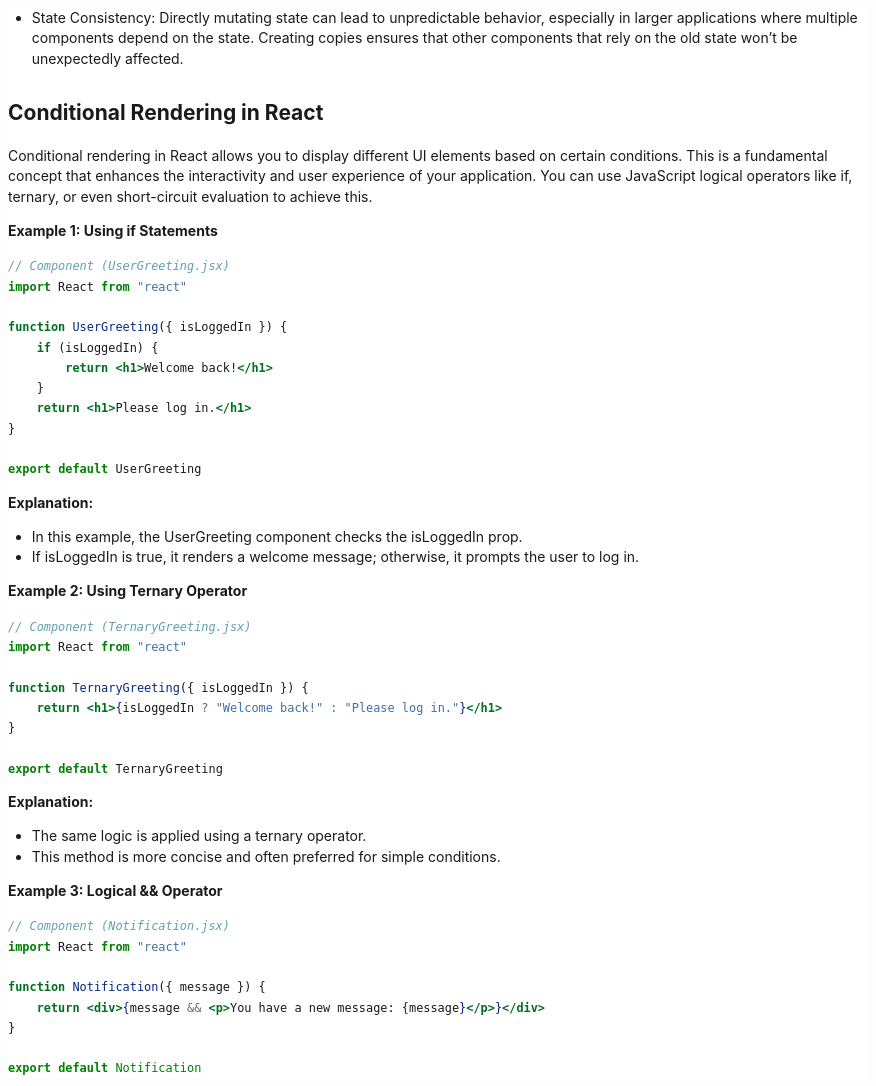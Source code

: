 -   State Consistency: Directly mutating state can lead to unpredictable behavior, especially in larger applications where multiple components depend on the state. Creating copies ensures that other components that rely on the old state won’t be unexpectedly affected.

## Conditional Rendering in React

Conditional rendering in React allows you to display different UI elements based on certain conditions. This is a fundamental concept that enhances the interactivity and user experience of your application. You can use JavaScript logical operators like if, ternary, or even short-circuit evaluation to achieve this.

**Example 1: Using if Statements**

```jsx
// Component (UserGreeting.jsx)
import React from "react"

function UserGreeting({ isLoggedIn }) {
    if (isLoggedIn) {
        return <h1>Welcome back!</h1>
    }
    return <h1>Please log in.</h1>
}

export default UserGreeting
```

**Explanation:**

-   In this example, the UserGreeting component checks the isLoggedIn prop.
-   If isLoggedIn is true, it renders a welcome message; otherwise, it prompts the user to log in.

**Example 2: Using Ternary Operator**

```jsx
// Component (TernaryGreeting.jsx)
import React from "react"

function TernaryGreeting({ isLoggedIn }) {
    return <h1>{isLoggedIn ? "Welcome back!" : "Please log in."}</h1>
}

export default TernaryGreeting
```

**Explanation:**

-   The same logic is applied using a ternary operator.
-   This method is more concise and often preferred for simple conditions.

**Example 3: Logical && Operator**

```jsx
// Component (Notification.jsx)
import React from "react"

function Notification({ message }) {
    return <div>{message && <p>You have a new message: {message}</p>}</div>
}

export default Notification
```
